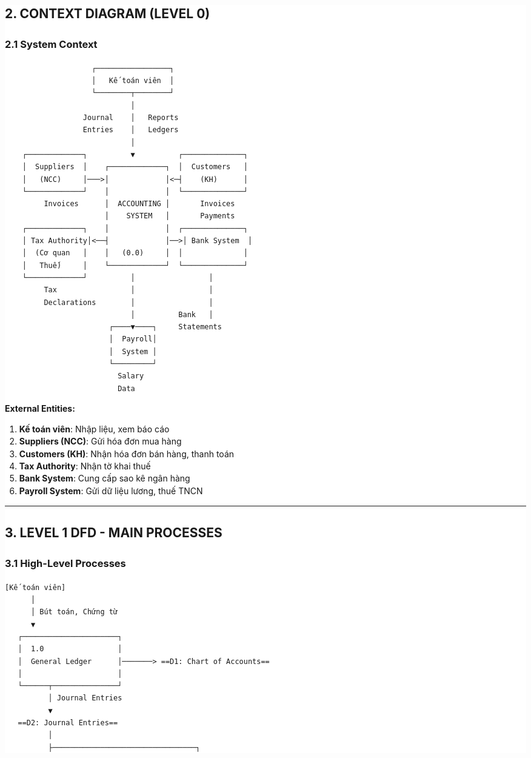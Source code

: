 
## 2. CONTEXT DIAGRAM (LEVEL 0)

### 2.1 System Context

```
                    ┌─────────────────┐
                    │   Kế toán viên  │
                    └────────┬────────┘
                             │
                  Journal    │   Reports
                  Entries    │   Ledgers
                             │
    ┌─────────────┐          ▼          ┌──────────────┐
    │  Suppliers  │    ┌─────────────┐  │  Customers   │
    │   (NCC)     │───>│             │<─┤    (KH)      │
    └─────────────┘    │             │  └──────────────┘
         Invoices      │  ACCOUNTING │       Invoices
                       │    SYSTEM   │       Payments
    ┌─────────────┐    │             │  ┌──────────────┐
    │ Tax Authority│<──┤             │──>│ Bank System  │
    │  (Cơ quan   │    │   (0.0)     │  │              │
    │   Thuế)     │    └─────────────┘  └──────────────┘
    └─────────────┘          │                 │
         Tax                 │                 │
         Declarations        │                 │
                             │          Bank   │
                        ┌────▼────┐     Statements
                        │  Payroll│
                        │  System │
                        └─────────┘
                          Salary
                          Data
```

**External Entities:**
1. **Kế toán viên**: Nhập liệu, xem báo cáo
2. **Suppliers (NCC)**: Gửi hóa đơn mua hàng
3. **Customers (KH)**: Nhận hóa đơn bán hàng, thanh toán
4. **Tax Authority**: Nhận tờ khai thuế
5. **Bank System**: Cung cấp sao kê ngân hàng
6. **Payroll System**: Gửi dữ liệu lương, thuế TNCN

---

## 3. LEVEL 1 DFD - MAIN PROCESSES

### 3.1 High-Level Processes

```
[Kế toán viên]
      │
      │ Bút toán, Chứng từ
      ▼
   ┌──────────────────────┐
   │  1.0                 │
   │  General Ledger      │───────> ==D1: Chart of Accounts==
   │                      │
   └──────┬───────────────┘
          │ Journal Entries
          ▼
   ==D2: Journal Entries==
          │
          ├─────────────────────────────────┐
```